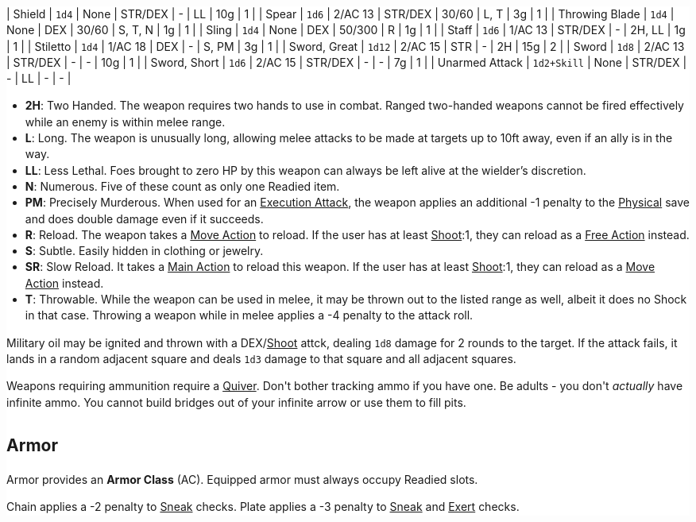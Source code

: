 | Shield                                     | `1d4`       | None    | STR/DEX   | -          | LL         | 10g  | 1   |
| Spear                                      | `1d6`       | 2/AC 13 | STR/DEX   | 30/60      | L, T       | 3g   | 1   |
| Throwing Blade                             | `1d4`       | None    | DEX       | 30/60      | S, T, N    | 1g   | 1   |
| Sling                                      | `1d4`       | None    | DEX       | 50/300     | R          | 1g   | 1   |
| Staff                                      | `1d6`       | 1/AC 13 | STR/DEX   | -          | 2H, LL     | 1g   | 1   |
| Stiletto                                   | `1d4`       | 1/AC 18 | DEX       | -          | S, PM      | 3g   | 1   |
| Sword, Great                               | `1d12`      | 2/AC 15 | STR       | -          | 2H         | 15g  | 2   |
| <span id="sword">Sword</span>              | `1d8`       | 2/AC 13 | STR/DEX   | -          | -          | 10g  | 1   |
| <span id="short-sword">Sword, Short</span> | `1d6`       | 2/AC 15 | STR/DEX   | -          | -          | 7g   | 1   |
| Unarmed Attack                             | `1d2+Skill` | None    | STR/DEX   | -          | LL         | -    | -   |

- **2H**: Two Handed. The weapon requires two hands to use in combat. Ranged two-handed weapons cannot be fired effectively while an enemy is within melee range.
- <strong id="long">L</strong>: Long. The weapon is unusually long, allowing melee attacks to be made at targets up to 10ft away, even if an ally is in the way.
- **LL**: Less Lethal. Foes brought to zero HP by this weapon can always be left alive at the wielder’s discretion.
- **N**: Numerous. Five of these count as only one Readied item.
- **PM**: Precisely Murderous. When used for an [Execution Attack](/combat#execution-attacks), the weapon applies an additional -1 penalty to the [Physical](/rules#physical) save and does double damage even if it succeeds.
- **R**: Reload. The weapon takes a [Move Action](/combat#move-action) to reload. If the user has at least [Shoot](/rules#shoot):1, they can reload as a [Free Action](/combat#free-action) instead.
- **S**: Subtle. Easily hidden in clothing or jewelry.
- **SR**: Slow Reload. It takes a [Main Action](/combat#main-action) to reload this weapon. If the user has at least [Shoot](/rules#shoot):1, they can reload as a [Move Action](/combat#move-action) instead.
- **T**: Throwable. While the weapon can be used in melee, it may be thrown out to the listed range as well, albeit it does no Shock in that case. Throwing a weapon while in melee applies a -4 penalty to the attack roll.

Military oil may be ignited and thrown with a DEX/[Shoot](/rules#shoot) attck, dealing `1d8` damage for 2 rounds to the target. If the attack fails, it lands in a random adjacent square and deals `1d3` damage to that square and all adjacent squares.

Weapons requiring ammunition require a [Quiver](#quiver). Don't bother tracking ammo if you have one. Be adults - you don't *actually* have infinite ammo. You cannot build bridges out of your infinite arrow or use them to fill pits.

## Armor

Armor provides an <strong id="armor-class">Armor Class</strong> (AC). Equipped armor must always occupy Readied slots.

Chain applies a -2 penalty to [Sneak](/rules#sneak) checks. Plate applies a -3 penalty to [Sneak](/rules#sneak) and [Exert](/rules#exert) checks.
